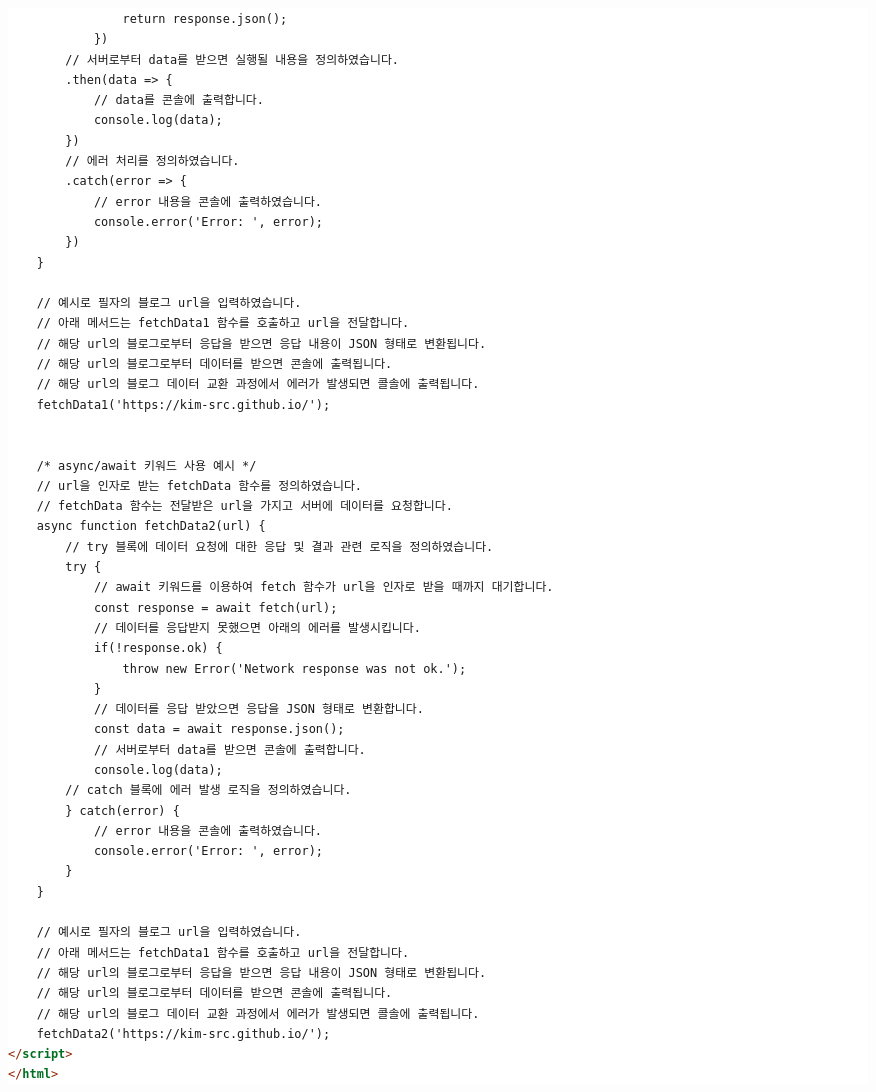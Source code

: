 ``` html
                return response.json();
            })
        // 서버로부터 data를 받으면 실행될 내용을 정의하였습니다.
        .then(data => {
            // data를 콘솔에 출력합니다.
            console.log(data);
        })
        // 에러 처리를 정의하였습니다.
        .catch(error => {
            // error 내용을 콘솔에 출력하였습니다.
            console.error('Error: ', error);
        })
    }

    // 예시로 필자의 블로그 url을 입력하였습니다.
    // 아래 메서드는 fetchData1 함수를 호출하고 url을 전달합니다.
    // 해당 url의 블로그로부터 응답을 받으면 응답 내용이 JSON 형태로 변환됩니다.
    // 해당 url의 블로그로부터 데이터를 받으면 콘솔에 출력됩니다.
    // 해당 url의 블로그 데이터 교환 과정에서 에러가 발생되면 콜솔에 출력됩니다. 
    fetchData1('https://kim-src.github.io/');


    /* async/await 키워드 사용 예시 */
    // url을 인자로 받는 fetchData 함수를 정의하였습니다.
    // fetchData 함수는 전달받은 url을 가지고 서버에 데이터를 요청합니다.
    async function fetchData2(url) {
        // try 블록에 데이터 요청에 대한 응답 및 결과 관련 로직을 정의하였습니다.
        try {
            // await 키워드를 이용하여 fetch 함수가 url을 인자로 받을 때까지 대기합니다.
            const response = await fetch(url);
            // 데이터를 응답받지 못했으면 아래의 에러를 발생시킵니다.
            if(!response.ok) {
                throw new Error('Network response was not ok.');
            }
            // 데이터를 응답 받았으면 응답을 JSON 형태로 변환합니다.
            const data = await response.json();
            // 서버로부터 data를 받으면 콘솔에 출력합니다.
            console.log(data);
        // catch 블록에 에러 발생 로직을 정의하였습니다.
        } catch(error) {
            // error 내용을 콘솔에 출력하였습니다.
            console.error('Error: ', error);
        }
    }

    // 예시로 필자의 블로그 url을 입력하였습니다.
    // 아래 메서드는 fetchData1 함수를 호출하고 url을 전달합니다.
    // 해당 url의 블로그로부터 응답을 받으면 응답 내용이 JSON 형태로 변환됩니다.
    // 해당 url의 블로그로부터 데이터를 받으면 콘솔에 출력됩니다.
    // 해당 url의 블로그 데이터 교환 과정에서 에러가 발생되면 콜솔에 출력됩니다. 
    fetchData2('https://kim-src.github.io/');
</script>
</html>
```

